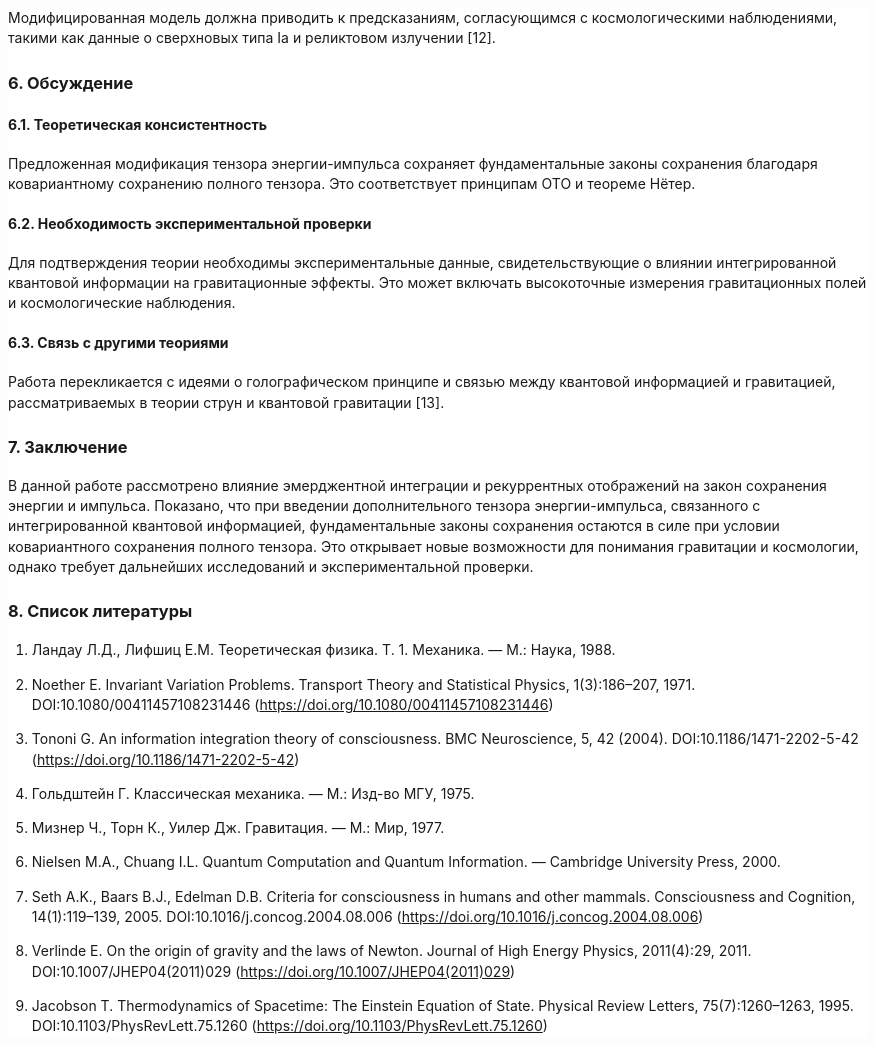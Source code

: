 Модифицированная модель должна приводить к предсказаниям, согласующимся с космологическими наблюдениями, такими как данные о сверхновых типа Ia и реликтовом излучении [12].

### 6. Обсуждение

#### 6.1. Теоретическая консистентность

Предложенная модификация тензора энергии-импульса сохраняет фундаментальные законы сохранения благодаря ковариантному сохранению полного тензора. Это соответствует принципам ОТО и теореме Нётер.

#### 6.2. Необходимость экспериментальной проверки

Для подтверждения теории необходимы экспериментальные данные, свидетельствующие о влиянии интегрированной квантовой информации на гравитационные эффекты. Это может включать высокоточные измерения гравитационных полей и космологические наблюдения.

#### 6.3. Связь с другими теориями

Работа перекликается с идеями о голографическом принципе и связью между квантовой информацией и гравитацией, рассматриваемых в теории струн и квантовой гравитации [13].

### 7. Заключение

В данной работе рассмотрено влияние эмерджентной интеграции и рекуррентных отображений на закон сохранения энергии и импульса. Показано, что при введении дополнительного тензора энергии-импульса, связанного с интегрированной квантовой информацией, фундаментальные законы сохранения остаются в силе при условии ковариантного сохранения полного тензора. Это открывает новые возможности для понимания гравитации и космологии, однако требует дальнейших исследований и экспериментальной проверки.

### 8. Список литературы

1. Ландау Л.Д., Лифшиц Е.М. Теоретическая физика. Т. 1. Механика. — М.: Наука, 1988.

2. Noether E. Invariant Variation Problems. Transport Theory and Statistical Physics, 1(3):186–207, 1971. DOI:10.1080/00411457108231446 (https://doi.org/10.1080/00411457108231446)

3. Tononi G. An information integration theory of consciousness. BMC Neuroscience, 5, 42 (2004). DOI:10.1186/1471-2202-5-42 (https://doi.org/10.1186/1471-2202-5-42)

4. Гольдштейн Г. Классическая механика. — М.: Изд-во МГУ, 1975.

5. Мизнер Ч., Торн К., Уилер Дж. Гравитация. — М.: Мир, 1977.

6. Nielsen M.A., Chuang I.L. Quantum Computation and Quantum Information. — Cambridge University Press, 2000.

7. Seth A.K., Baars B.J., Edelman D.B. Criteria for consciousness in humans and other mammals. Consciousness and Cognition, 14(1):119–139, 2005. DOI:10.1016/j.concog.2004.08.006 (https://doi.org/10.1016/j.concog.2004.08.006)

8. Verlinde E. On the origin of gravity and the laws of Newton. Journal of High Energy Physics, 2011(4):29, 2011. DOI:10.1007/JHEP04(2011)029 (https://doi.org/10.1007/JHEP04(2011)029)

9. Jacobson T. Thermodynamics of Spacetime: The Einstein Equation of State. Physical Review Letters, 75(7):1260–1263, 1995. DOI:10.1103/PhysRevLett.75.1260 (https://doi.org/10.1103/PhysRevLett.75.1260)
